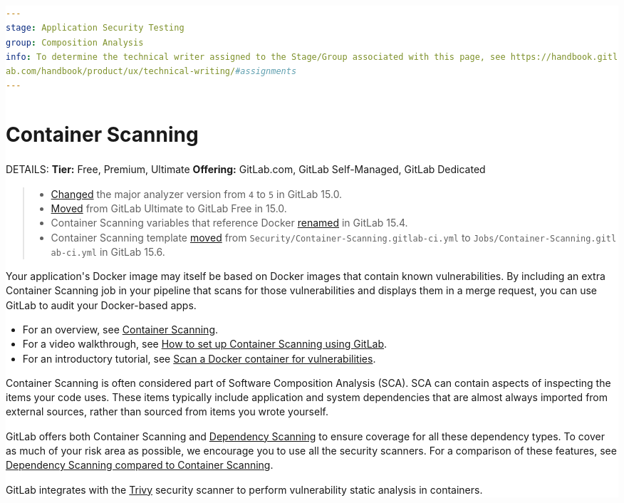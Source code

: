 ```yaml
---
stage: Application Security Testing
group: Composition Analysis
info: To determine the technical writer assigned to the Stage/Group associated with this page, see https://handbook.gitlab.com/handbook/product/ux/technical-writing/#assignments
---
```


# Container Scanning

DETAILS:
**Tier:** Free, Premium, Ultimate
**Offering:** GitLab.com, GitLab Self-Managed, GitLab Dedicated

> - [Changed](https://gitlab.com/gitlab-org/gitlab/-/merge_requests/86092) the major analyzer version from `4` to `5` in GitLab 15.0.
> - [Moved](https://gitlab.com/gitlab-org/gitlab/-/merge_requests/86783) from GitLab Ultimate to GitLab Free in 15.0.
> - Container Scanning variables that reference Docker [renamed](https://gitlab.com/gitlab-org/gitlab/-/issues/357264) in GitLab 15.4.
> - Container Scanning template [moved](https://gitlab.com/gitlab-org/gitlab/-/issues/381665) from `Security/Container-Scanning.gitlab-ci.yml` to `Jobs/Container-Scanning.gitlab-ci.yml` in GitLab 15.6.

Your application's Docker image may itself be based on Docker images that contain known
vulnerabilities. By including an extra Container Scanning job in your pipeline that scans for those
vulnerabilities and displays them in a merge request, you can use GitLab to audit your Docker-based
apps.

- <i class="fa fa-youtube-play youtube" aria-hidden="true"></i>
  For an overview, see [Container Scanning](https://www.youtube.com/watch?v=C0jn2eN5MAs).
- <i class="fa fa-youtube-play youtube" aria-hidden="true"></i> For a video walkthrough, see [How to set up Container Scanning using GitLab](https://youtu.be/h__mcXpil_4?si=w_BVG68qnkL9x4l1).
- For an introductory tutorial, see [Scan a Docker container for vulnerabilities](../../../tutorials/container_scanning/index.md).

Container Scanning is often considered part of Software Composition Analysis (SCA). SCA can contain
aspects of inspecting the items your code uses. These items typically include application and system
dependencies that are almost always imported from external sources, rather than sourced from items
you wrote yourself.

GitLab offers both Container Scanning and [Dependency Scanning](../dependency_scanning/index.md)
to ensure coverage for all these dependency types. To cover as much of your risk area as
possible, we encourage you to use all the security scanners. For a comparison of these features, see
[Dependency Scanning compared to Container Scanning](../comparison_dependency_and_container_scanning.md).

GitLab integrates with the [Trivy](https://github.com/aquasecurity/trivy) security scanner to perform vulnerability static analysis in containers.
